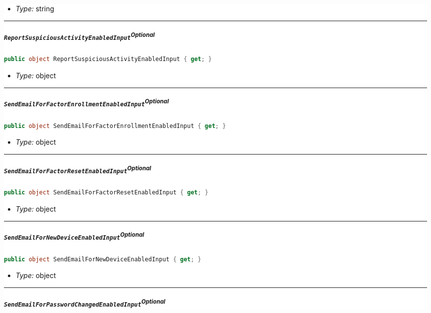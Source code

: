 - *Type:* string

---

##### `ReportSuspiciousActivityEnabledInput`<sup>Optional</sup> <a name="ReportSuspiciousActivityEnabledInput" id="@cdktf/provider-okta.securityNotificationEmails.SecurityNotificationEmails.property.reportSuspiciousActivityEnabledInput"></a>

```csharp
public object ReportSuspiciousActivityEnabledInput { get; }
```

- *Type:* object

---

##### `SendEmailForFactorEnrollmentEnabledInput`<sup>Optional</sup> <a name="SendEmailForFactorEnrollmentEnabledInput" id="@cdktf/provider-okta.securityNotificationEmails.SecurityNotificationEmails.property.sendEmailForFactorEnrollmentEnabledInput"></a>

```csharp
public object SendEmailForFactorEnrollmentEnabledInput { get; }
```

- *Type:* object

---

##### `SendEmailForFactorResetEnabledInput`<sup>Optional</sup> <a name="SendEmailForFactorResetEnabledInput" id="@cdktf/provider-okta.securityNotificationEmails.SecurityNotificationEmails.property.sendEmailForFactorResetEnabledInput"></a>

```csharp
public object SendEmailForFactorResetEnabledInput { get; }
```

- *Type:* object

---

##### `SendEmailForNewDeviceEnabledInput`<sup>Optional</sup> <a name="SendEmailForNewDeviceEnabledInput" id="@cdktf/provider-okta.securityNotificationEmails.SecurityNotificationEmails.property.sendEmailForNewDeviceEnabledInput"></a>

```csharp
public object SendEmailForNewDeviceEnabledInput { get; }
```

- *Type:* object

---

##### `SendEmailForPasswordChangedEnabledInput`<sup>Optional</sup> <a name="SendEmailForPasswordChangedEnabledInput" id="@cdktf/provider-okta.securityNotificationEmails.SecurityNotificationEmails.property.sendEmailForPasswordChangedEnabledInput"></a>
